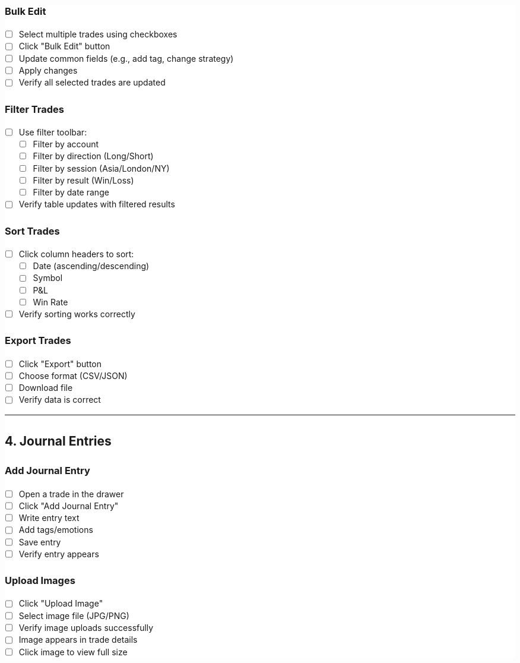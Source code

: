 ### Bulk Edit
- [ ] Select multiple trades using checkboxes
- [ ] Click "Bulk Edit" button
- [ ] Update common fields (e.g., add tag, change strategy)
- [ ] Apply changes
- [ ] Verify all selected trades are updated

### Filter Trades
- [ ] Use filter toolbar:
  - [ ] Filter by account
  - [ ] Filter by direction (Long/Short)
  - [ ] Filter by session (Asia/London/NY)
  - [ ] Filter by result (Win/Loss)
  - [ ] Filter by date range
- [ ] Verify table updates with filtered results

### Sort Trades
- [ ] Click column headers to sort:
  - [ ] Date (ascending/descending)
  - [ ] Symbol
  - [ ] P&L
  - [ ] Win Rate
- [ ] Verify sorting works correctly

### Export Trades
- [ ] Click "Export" button
- [ ] Choose format (CSV/JSON)
- [ ] Download file
- [ ] Verify data is correct

---

## 4. Journal Entries

### Add Journal Entry
- [ ] Open a trade in the drawer
- [ ] Click "Add Journal Entry"
- [ ] Write entry text
- [ ] Add tags/emotions
- [ ] Save entry
- [ ] Verify entry appears

### Upload Images
- [ ] Click "Upload Image"
- [ ] Select image file (JPG/PNG)
- [ ] Verify image uploads successfully
- [ ] Image appears in trade details
- [ ] Click image to view full size
